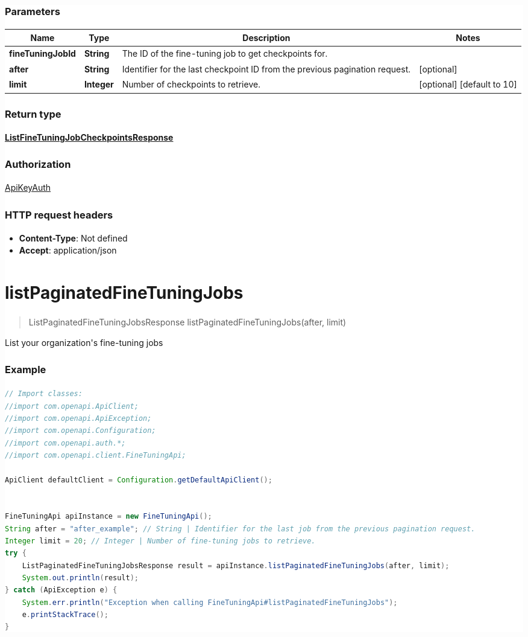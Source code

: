 ### Parameters

Name | Type | Description  | Notes
------------- | ------------- | ------------- | -------------
 **fineTuningJobId** | **String**| The ID of the fine-tuning job to get checkpoints for.  |
 **after** | **String**| Identifier for the last checkpoint ID from the previous pagination request. | [optional]
 **limit** | **Integer**| Number of checkpoints to retrieve. | [optional] [default to 10]

### Return type

[**ListFineTuningJobCheckpointsResponse**](ListFineTuningJobCheckpointsResponse.md)

### Authorization

[ApiKeyAuth](../README.md#ApiKeyAuth)

### HTTP request headers

 - **Content-Type**: Not defined
 - **Accept**: application/json

<a name="listPaginatedFineTuningJobs"></a>
# **listPaginatedFineTuningJobs**
> ListPaginatedFineTuningJobsResponse listPaginatedFineTuningJobs(after, limit)

List your organization&#x27;s fine-tuning jobs 

### Example
```java
// Import classes:
//import com.openapi.ApiClient;
//import com.openapi.ApiException;
//import com.openapi.Configuration;
//import com.openapi.auth.*;
//import com.openapi.client.FineTuningApi;

ApiClient defaultClient = Configuration.getDefaultApiClient();


FineTuningApi apiInstance = new FineTuningApi();
String after = "after_example"; // String | Identifier for the last job from the previous pagination request.
Integer limit = 20; // Integer | Number of fine-tuning jobs to retrieve.
try {
    ListPaginatedFineTuningJobsResponse result = apiInstance.listPaginatedFineTuningJobs(after, limit);
    System.out.println(result);
} catch (ApiException e) {
    System.err.println("Exception when calling FineTuningApi#listPaginatedFineTuningJobs");
    e.printStackTrace();
}
```
